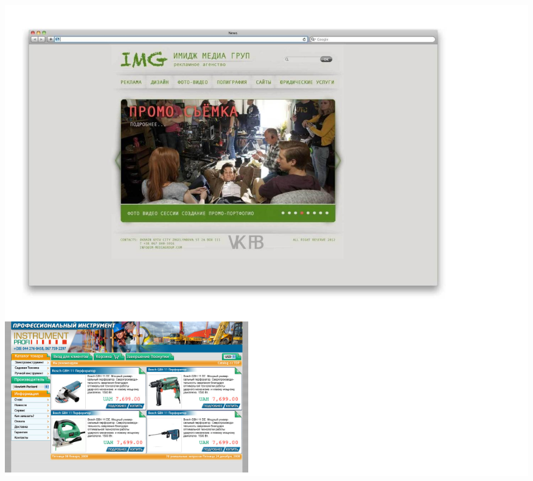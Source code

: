 <img src="https://raw.githubusercontent.com/dotignore/Raspberry/master/differents_things/projects/10_webdesign/0.jpg" alt="" data-canonical-src="" width="750" />

<img src="https://raw.githubusercontent.com/dotignore/Raspberry/master/differents_things/projects/10_webdesign/instrument-profi_b.jpg" alt="" data-canonical-src="" width="400" />
